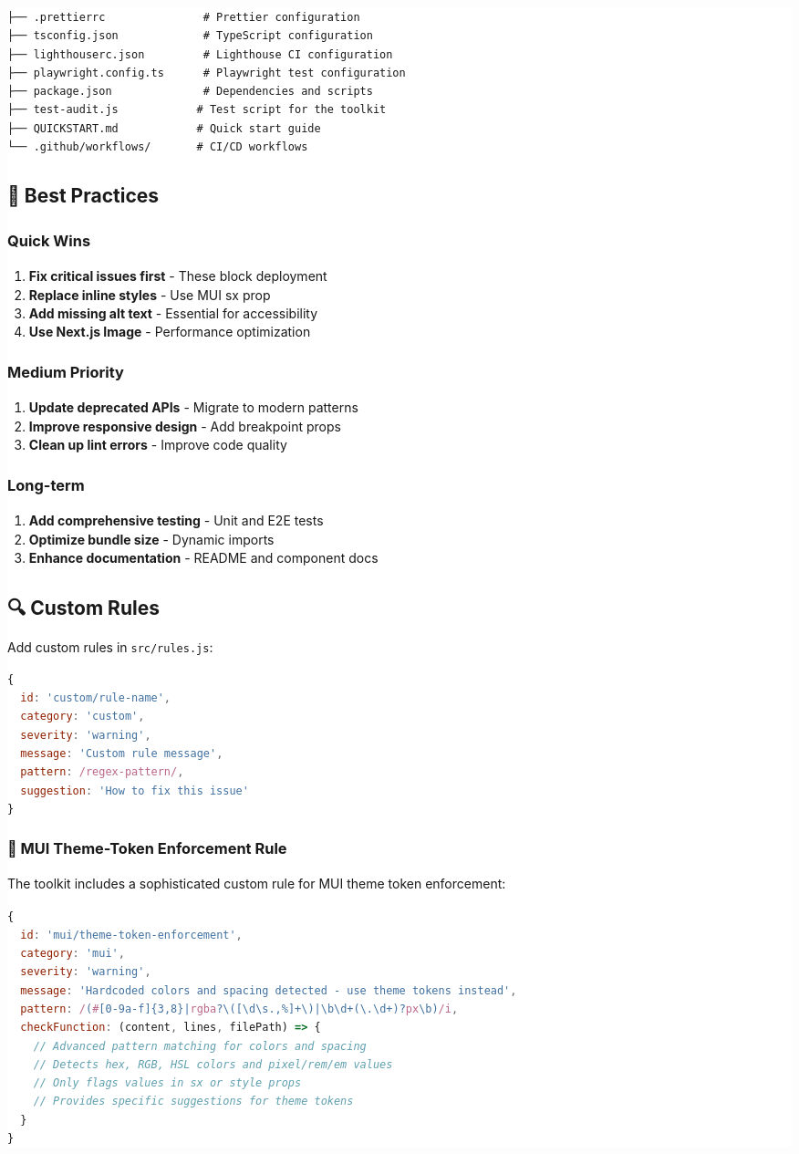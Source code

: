 ```
├── .prettierrc               # Prettier configuration
├── tsconfig.json             # TypeScript configuration
├── lighthouserc.json         # Lighthouse CI configuration
├── playwright.config.ts      # Playwright test configuration
├── package.json              # Dependencies and scripts
├── test-audit.js            # Test script for the toolkit
├── QUICKSTART.md            # Quick start guide
└── .github/workflows/       # CI/CD workflows
```

## 🎯 Best Practices

### Quick Wins

1. **Fix critical issues first** - These block deployment
2. **Replace inline styles** - Use MUI sx prop
3. **Add missing alt text** - Essential for accessibility
4. **Use Next.js Image** - Performance optimization

### Medium Priority

1. **Update deprecated APIs** - Migrate to modern patterns
2. **Improve responsive design** - Add breakpoint props
3. **Clean up lint errors** - Improve code quality

### Long-term

1. **Add comprehensive testing** - Unit and E2E tests
2. **Optimize bundle size** - Dynamic imports
3. **Enhance documentation** - README and component docs

## 🔍 Custom Rules

Add custom rules in `src/rules.js`:

```javascript
{
  id: 'custom/rule-name',
  category: 'custom',
  severity: 'warning',
  message: 'Custom rule message',
  pattern: /regex-pattern/,
  suggestion: 'How to fix this issue'
}
```

### 🎨 MUI Theme-Token Enforcement Rule

The toolkit includes a sophisticated custom rule for MUI theme token enforcement:

```javascript
{
  id: 'mui/theme-token-enforcement',
  category: 'mui',
  severity: 'warning',
  message: 'Hardcoded colors and spacing detected - use theme tokens instead',
  pattern: /(#[0-9a-f]{3,8}|rgba?\([\d\s.,%]+\)|\b\d+(\.\d+)?px\b)/i,
  checkFunction: (content, lines, filePath) => {
    // Advanced pattern matching for colors and spacing
    // Detects hex, RGB, HSL colors and pixel/rem/em values
    // Only flags values in sx or style props
    // Provides specific suggestions for theme tokens
  }
}
```